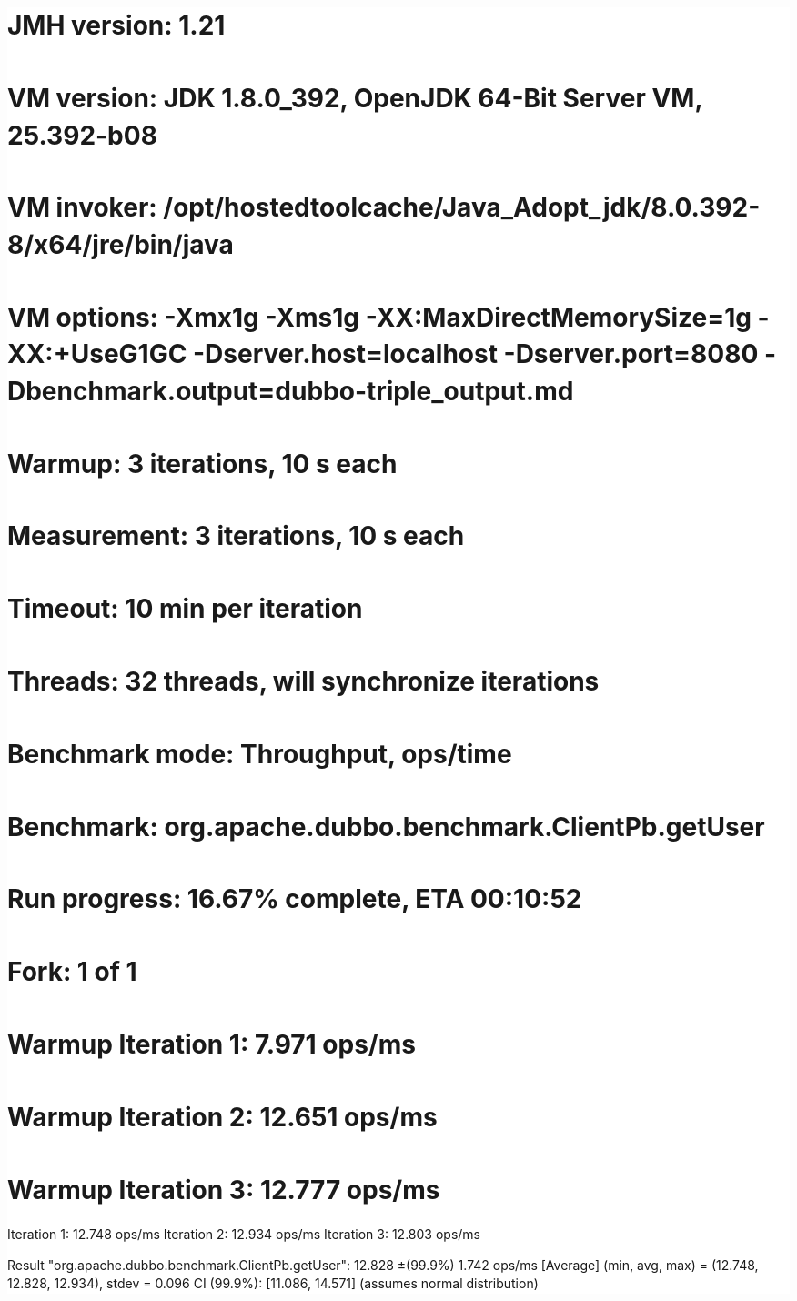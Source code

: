 
# JMH version: 1.21
# VM version: JDK 1.8.0_392, OpenJDK 64-Bit Server VM, 25.392-b08
# VM invoker: /opt/hostedtoolcache/Java_Adopt_jdk/8.0.392-8/x64/jre/bin/java
# VM options: -Xmx1g -Xms1g -XX:MaxDirectMemorySize=1g -XX:+UseG1GC -Dserver.host=localhost -Dserver.port=8080 -Dbenchmark.output=dubbo-triple_output.md
# Warmup: 3 iterations, 10 s each
# Measurement: 3 iterations, 10 s each
# Timeout: 10 min per iteration
# Threads: 32 threads, will synchronize iterations
# Benchmark mode: Throughput, ops/time
# Benchmark: org.apache.dubbo.benchmark.ClientPb.getUser

# Run progress: 16.67% complete, ETA 00:10:52
# Fork: 1 of 1
# Warmup Iteration   1: 7.971 ops/ms
# Warmup Iteration   2: 12.651 ops/ms
# Warmup Iteration   3: 12.777 ops/ms
Iteration   1: 12.748 ops/ms
Iteration   2: 12.934 ops/ms
Iteration   3: 12.803 ops/ms


Result "org.apache.dubbo.benchmark.ClientPb.getUser":
  12.828 ±(99.9%) 1.742 ops/ms [Average]
  (min, avg, max) = (12.748, 12.828, 12.934), stdev = 0.096
  CI (99.9%): [11.086, 14.571] (assumes normal distribution)
